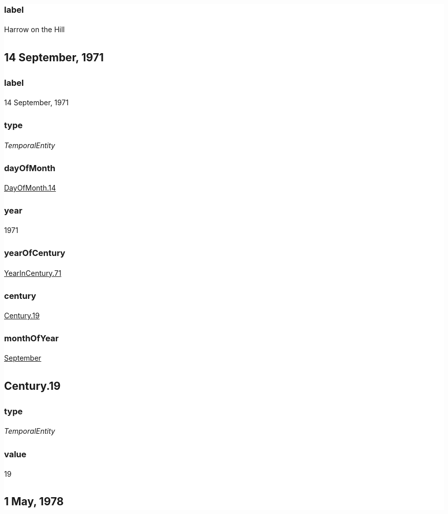 ### label


Harrow on the Hill

## 14 September, 1971

### label


14 September, 1971

### type


*TemporalEntity*

### dayOfMonth


[DayOfMonth.14](#DayOfMonth.14)

### year


1971

### yearOfCentury


[YearInCentury.71](#YearInCentury.71)

### century


[Century.19](#Century.19)

### monthOfYear


[September](#September)

## Century.19

### type


*TemporalEntity*

### value


19

## 1 May, 1978

